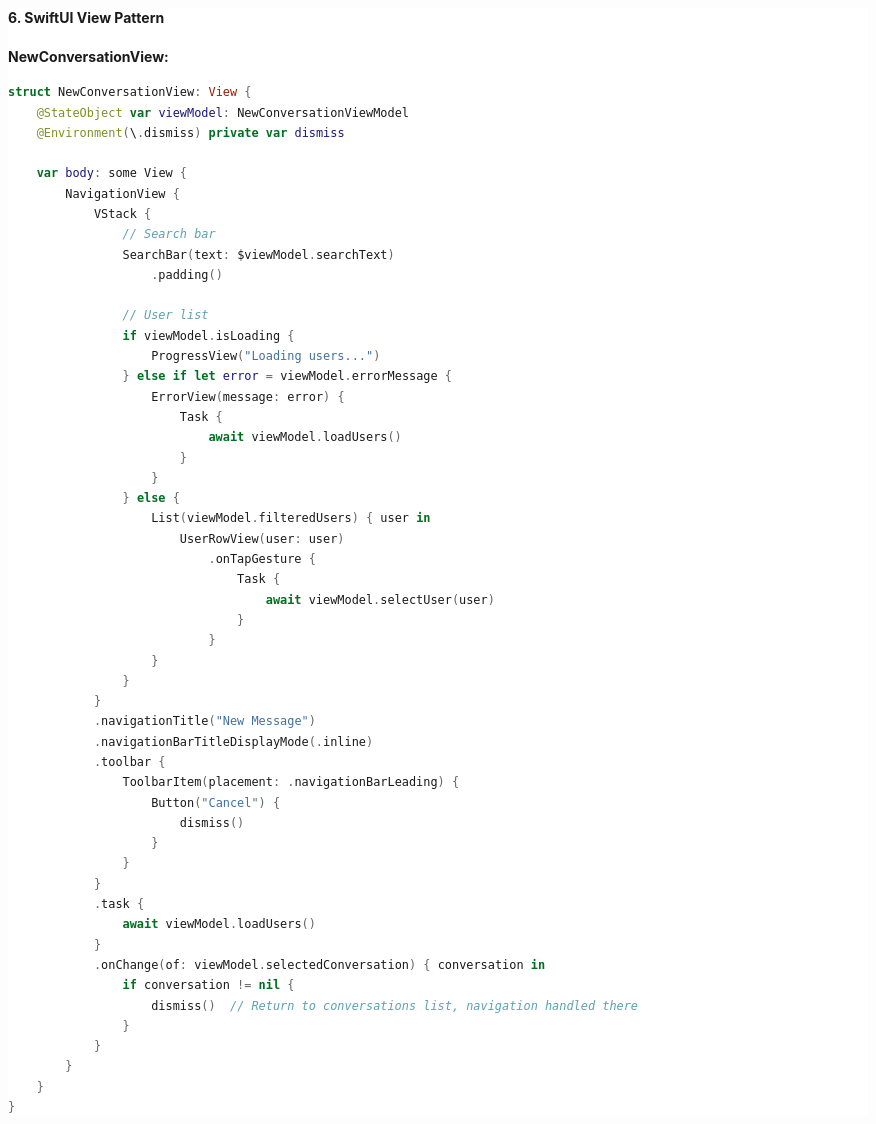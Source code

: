 #### 6. SwiftUI View Pattern

**NewConversationView:**

```swift
struct NewConversationView: View {
    @StateObject var viewModel: NewConversationViewModel
    @Environment(\.dismiss) private var dismiss
    
    var body: some View {
        NavigationView {
            VStack {
                // Search bar
                SearchBar(text: $viewModel.searchText)
                    .padding()
                
                // User list
                if viewModel.isLoading {
                    ProgressView("Loading users...")
                } else if let error = viewModel.errorMessage {
                    ErrorView(message: error) {
                        Task {
                            await viewModel.loadUsers()
                        }
                    }
                } else {
                    List(viewModel.filteredUsers) { user in
                        UserRowView(user: user)
                            .onTapGesture {
                                Task {
                                    await viewModel.selectUser(user)
                                }
                            }
                    }
                }
            }
            .navigationTitle("New Message")
            .navigationBarTitleDisplayMode(.inline)
            .toolbar {
                ToolbarItem(placement: .navigationBarLeading) {
                    Button("Cancel") {
                        dismiss()
                    }
                }
            }
            .task {
                await viewModel.loadUsers()
            }
            .onChange(of: viewModel.selectedConversation) { conversation in
                if conversation != nil {
                    dismiss()  // Return to conversations list, navigation handled there
                }
            }
        }
    }
}
```
